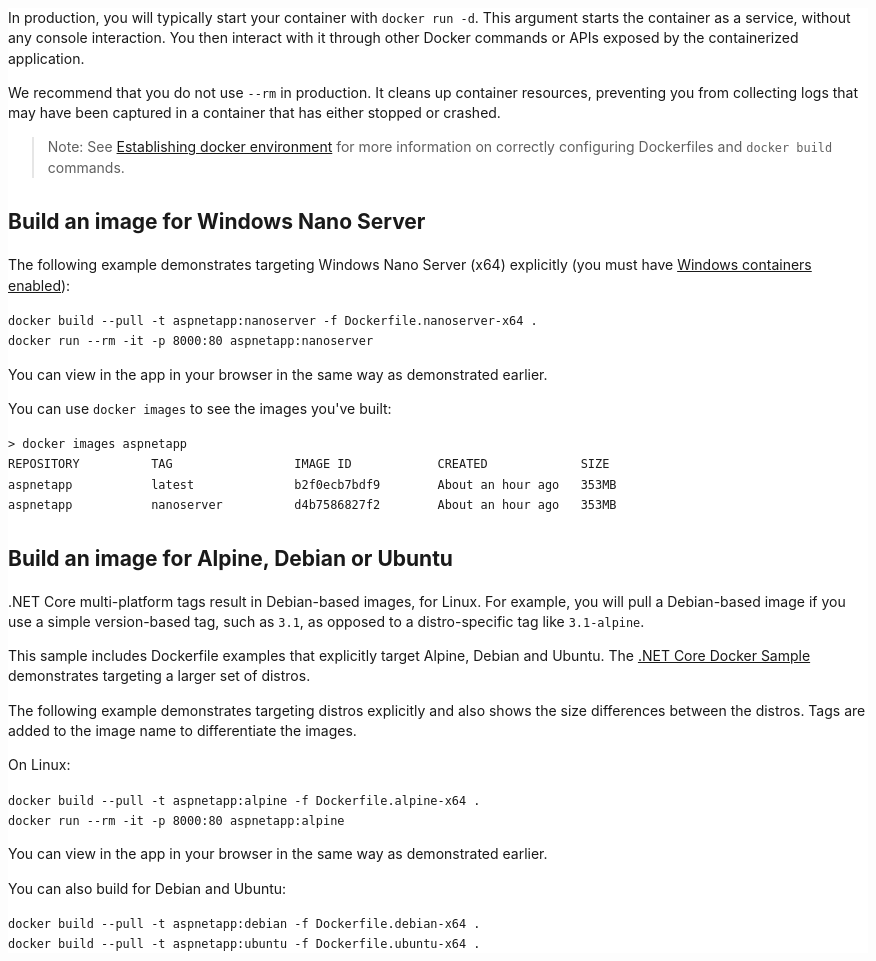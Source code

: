In production, you will typically start your container with `docker run -d`. This argument starts the container as a service, without any console interaction. You then interact with it through other Docker commands or APIs exposed by the containerized application.

We recommend that you do not use `--rm` in production. It cleans up container resources, preventing you from collecting logs that may have been captured in a container that has either stopped or crashed.

> Note: See [Establishing docker environment](../establishing-docker-environment.md) for more information on correctly configuring Dockerfiles and `docker build` commands.

## Build an image for Windows Nano Server

The following example demonstrates targeting Windows Nano Server (x64) explicitly (you must have [Windows containers enabled](https://docs.docker.com/docker-for-windows/#switch-between-windows-and-linux-containers)):

```console
docker build --pull -t aspnetapp:nanoserver -f Dockerfile.nanoserver-x64 .
docker run --rm -it -p 8000:80 aspnetapp:nanoserver
```

You can view in the app in your browser in the same way as demonstrated earlier.

You can use `docker images` to see the images you've built:

```console
> docker images aspnetapp
REPOSITORY          TAG                 IMAGE ID            CREATED             SIZE
aspnetapp           latest              b2f0ecb7bdf9        About an hour ago   353MB
aspnetapp           nanoserver          d4b7586827f2        About an hour ago   353MB
```

## Build an image for Alpine, Debian or Ubuntu

.NET Core multi-platform tags result in Debian-based images, for Linux. For example, you will pull a Debian-based image if you use a simple version-based tag, such as `3.1`, as opposed to a distro-specific tag like `3.1-alpine`.

This sample includes Dockerfile examples that explicitly target Alpine, Debian and Ubuntu. The [.NET Core Docker Sample](../dotnetapp/README.md) demonstrates targeting a larger set of distros.

The following example demonstrates targeting distros explicitly and also shows the size differences between the distros. Tags are added to the image name to differentiate the images.

On Linux:

```console
docker build --pull -t aspnetapp:alpine -f Dockerfile.alpine-x64 .
docker run --rm -it -p 8000:80 aspnetapp:alpine
```

You can view in the app in your browser in the same way as demonstrated earlier.

You can also build for Debian and Ubuntu:

```console
docker build --pull -t aspnetapp:debian -f Dockerfile.debian-x64 .
docker build --pull -t aspnetapp:ubuntu -f Dockerfile.ubuntu-x64 .
```
